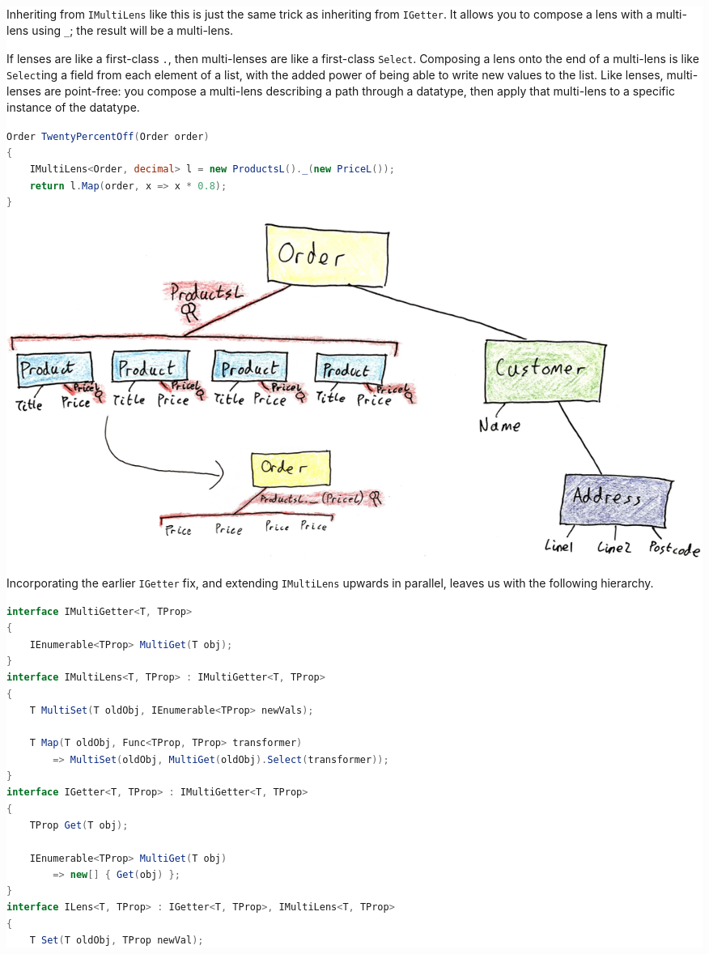 Inheriting from `IMultiLens` like this is just the same trick as inheriting from `IGetter`. It allows you to compose a lens with a multi-lens using `_`; the result will be a multi-lens.

If lenses are like a first-class `.`, then multi-lenses are like a first-class `Select`. Composing a lens onto the end of a multi-lens is like `Select`ing a field from each element of a list, with the added power of being able to write new values to the list. Like lenses, multi-lenses are point-free: you compose a multi-lens describing a path through a datatype, then apply that multi-lens to a specific instance of the datatype.

```csharp
Order TwentyPercentOff(Order order)
{
    IMultiLens<Order, decimal> l = new ProductsL()._(new PriceL());
    return l.Map(order, x => x * 0.8);
}
```
<img src="/images/2018-12-06-zooming-in-on-field-accessors/product-and-price.jpg" width="900" />

Incorporating the earlier `IGetter` fix, and extending `IMultiLens` upwards in parallel, leaves us with the following hierarchy.

```csharp
interface IMultiGetter<T, TProp>
{
    IEnumerable<TProp> MultiGet(T obj);
}
interface IMultiLens<T, TProp> : IMultiGetter<T, TProp>
{
    T MultiSet(T oldObj, IEnumerable<TProp> newVals);

    T Map(T oldObj, Func<TProp, TProp> transformer)
        => MultiSet(oldObj, MultiGet(oldObj).Select(transformer));
}
interface IGetter<T, TProp> : IMultiGetter<T, TProp>
{
    TProp Get(T obj);

    IEnumerable<TProp> MultiGet(T obj)
        => new[] { Get(obj) };
}
interface ILens<T, TProp> : IGetter<T, TProp>, IMultiLens<T, TProp>
{
    T Set(T oldObj, TProp newVal);

```